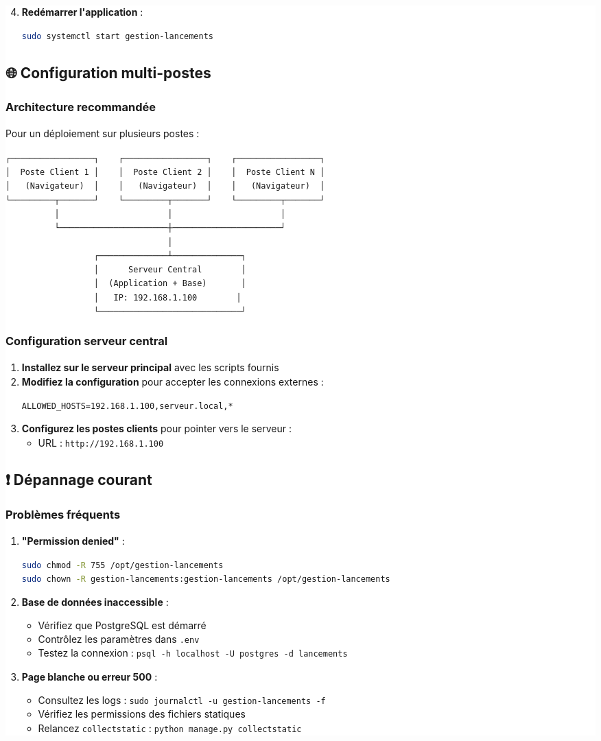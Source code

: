 4. **Redémarrer l'application** :
   ```bash
   sudo systemctl start gestion-lancements
   ```

## 🌐 Configuration multi-postes

### Architecture recommandée

Pour un déploiement sur plusieurs postes :

```
┌─────────────────┐    ┌─────────────────┐    ┌─────────────────┐
│  Poste Client 1 │    │  Poste Client 2 │    │  Poste Client N │
│   (Navigateur)  │    │   (Navigateur)  │    │   (Navigateur)  │
└─────────┬───────┘    └─────────┬───────┘    └─────────┬───────┘
          │                      │                      │
          └──────────────────────┼──────────────────────┘
                                 │
                  ┌──────────────┴──────────────┐
                  │      Serveur Central        │
                  │  (Application + Base)       │
                  │   IP: 192.168.1.100        │
                  └─────────────────────────────┘
```

### Configuration serveur central

1. **Installez sur le serveur principal** avec les scripts fournis
2. **Modifiez la configuration** pour accepter les connexions externes :
   ```env
   ALLOWED_HOSTS=192.168.1.100,serveur.local,*
   ```
3. **Configurez les postes clients** pour pointer vers le serveur :
   - URL : `http://192.168.1.100`

## ❗ Dépannage courant

### Problèmes fréquents

1. **"Permission denied"** :
   ```bash
   sudo chmod -R 755 /opt/gestion-lancements
   sudo chown -R gestion-lancements:gestion-lancements /opt/gestion-lancements
   ```

2. **Base de données inaccessible** :
   - Vérifiez que PostgreSQL est démarré
   - Contrôlez les paramètres dans `.env`
   - Testez la connexion : `psql -h localhost -U postgres -d lancements`

3. **Page blanche ou erreur 500** :
   - Consultez les logs : `sudo journalctl -u gestion-lancements -f`
   - Vérifiez les permissions des fichiers statiques
   - Relancez `collectstatic` : `python manage.py collectstatic`
